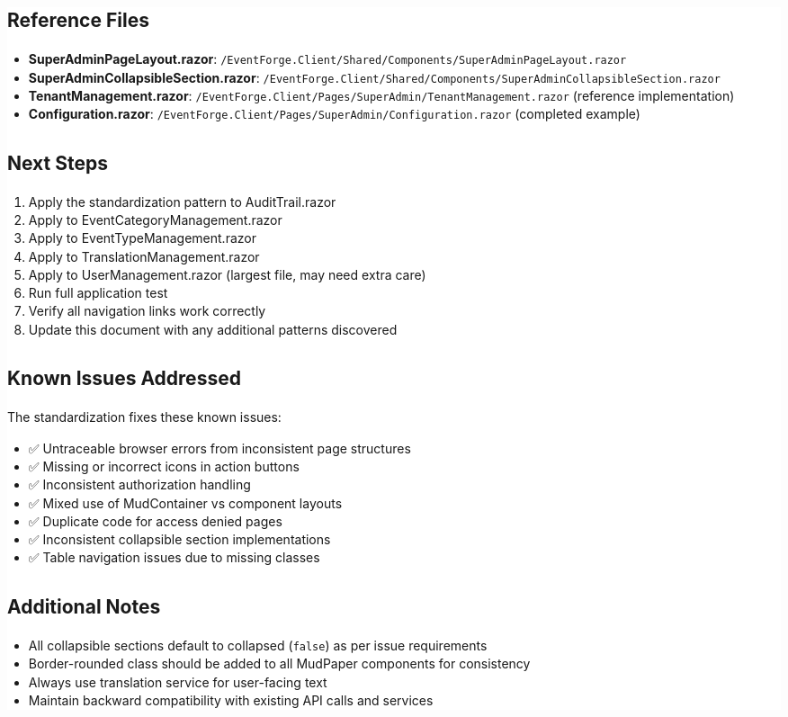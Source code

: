## Reference Files

- **SuperAdminPageLayout.razor**: `/EventForge.Client/Shared/Components/SuperAdminPageLayout.razor`
- **SuperAdminCollapsibleSection.razor**: `/EventForge.Client/Shared/Components/SuperAdminCollapsibleSection.razor`
- **TenantManagement.razor**: `/EventForge.Client/Pages/SuperAdmin/TenantManagement.razor` (reference implementation)
- **Configuration.razor**: `/EventForge.Client/Pages/SuperAdmin/Configuration.razor` (completed example)

## Next Steps

1. Apply the standardization pattern to AuditTrail.razor
2. Apply to EventCategoryManagement.razor
3. Apply to EventTypeManagement.razor
4. Apply to TranslationManagement.razor
5. Apply to UserManagement.razor (largest file, may need extra care)
6. Run full application test
7. Verify all navigation links work correctly
8. Update this document with any additional patterns discovered

## Known Issues Addressed

The standardization fixes these known issues:

- ✅ Untraceable browser errors from inconsistent page structures
- ✅ Missing or incorrect icons in action buttons
- ✅ Inconsistent authorization handling
- ✅ Mixed use of MudContainer vs component layouts
- ✅ Duplicate code for access denied pages
- ✅ Inconsistent collapsible section implementations
- ✅ Table navigation issues due to missing classes

## Additional Notes

- All collapsible sections default to collapsed (`false`) as per issue requirements
- Border-rounded class should be added to all MudPaper components for consistency
- Always use translation service for user-facing text
- Maintain backward compatibility with existing API calls and services
